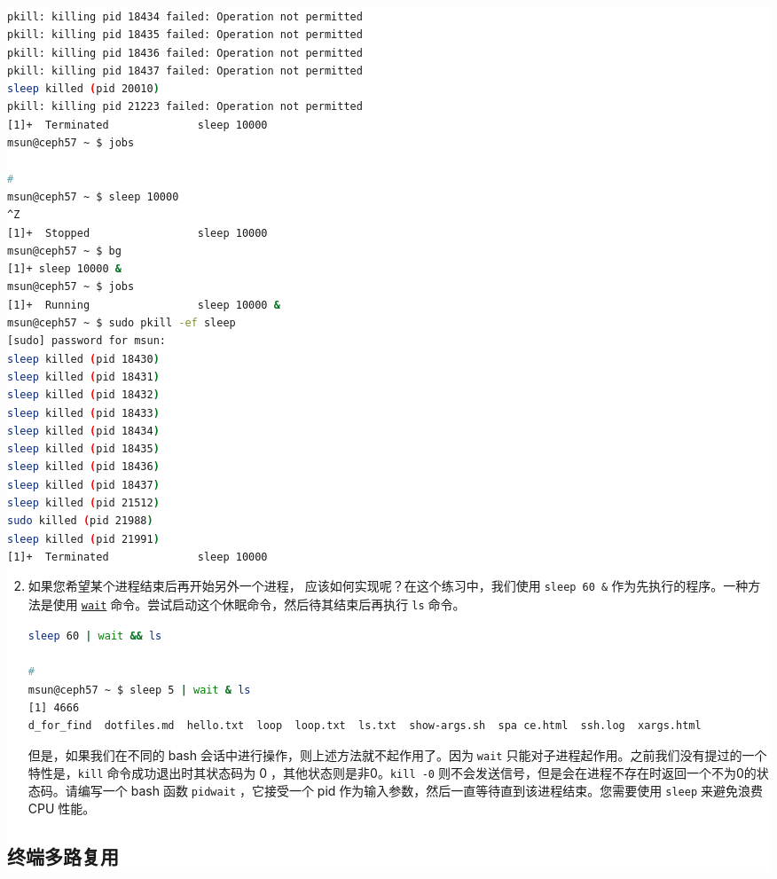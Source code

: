    ```bash
   pkill: killing pid 18434 failed: Operation not permitted
   pkill: killing pid 18435 failed: Operation not permitted
   pkill: killing pid 18436 failed: Operation not permitted
   pkill: killing pid 18437 failed: Operation not permitted
   sleep killed (pid 20010)
   pkill: killing pid 21223 failed: Operation not permitted
   [1]+  Terminated              sleep 10000
   msun@ceph57 ~ $ jobs
   
   #
   msun@ceph57 ~ $ sleep 10000
   ^Z
   [1]+  Stopped                 sleep 10000
   msun@ceph57 ~ $ bg
   [1]+ sleep 10000 &
   msun@ceph57 ~ $ jobs
   [1]+  Running                 sleep 10000 &
   msun@ceph57 ~ $ sudo pkill -ef sleep
   [sudo] password for msun: 
   sleep killed (pid 18430)
   sleep killed (pid 18431)
   sleep killed (pid 18432)
   sleep killed (pid 18433)
   sleep killed (pid 18434)
   sleep killed (pid 18435)
   sleep killed (pid 18436)
   sleep killed (pid 18437)
   sleep killed (pid 21512)
   sudo killed (pid 21988)
   sleep killed (pid 21991)
   [1]+  Terminated              sleep 10000
   ```

2. 如果您希望某个进程结束后再开始另外一个进程， 应该如何实现呢？在这个练习中，我们使用 `sleep 60 &` 作为先执行的程序。一种方法是使用 [`wait`](http://man7.org/linux/man-pages/man1/wait.1p.html) 命令。尝试启动这个休眠命令，然后待其结束后再执行 `ls` 命令。

   ```bash
   sleep 60 | wait && ls
   
   #
   msun@ceph57 ~ $ sleep 5 | wait & ls
   [1] 4666
   d_for_find  dotfiles.md  hello.txt  loop  loop.txt  ls.txt  show-args.sh  spa ce.html  ssh.log  xargs.html
   ```

   但是，如果我们在不同的 bash 会话中进行操作，则上述方法就不起作用了。因为 `wait` 只能对子进程起作用。之前我们没有提过的一个特性是，`kill` 命令成功退出时其状态码为 0 ，其他状态则是非0。`kill -0` 则不会发送信号，但是会在进程不存在时返回一个不为0的状态码。请编写一个 bash 函数 `pidwait` ，它接受一个 pid 作为输入参数，然后一直等待直到该进程结束。您需要使用 `sleep` 来避免浪费 CPU 性能。

## 终端多路复用
